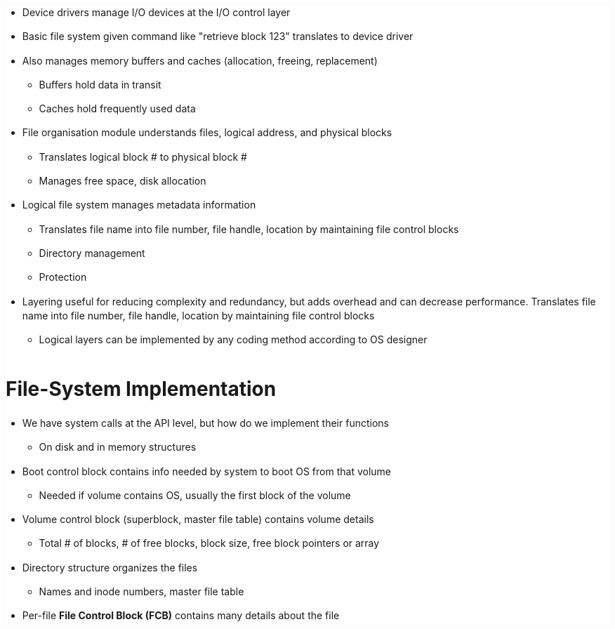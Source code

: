 - Device drivers manage I/O devices at the I/O control layer

- Basic file system given command like "retrieve block 123"
  translates to device driver

- Also manages memory buffers and caches (allocation, freeing,
  replacement)

  - Buffers hold data in transit

  - Caches hold frequently used data

- File organisation module understands files, logical address, and
  physical blocks

  - Translates logical block \# to physical block \#

  - Manages free space, disk allocation

- Logical file system manages metadata information

  - Translates file name into file number, file handle, location by
    maintaining file control blocks

  - Directory management

  - Protection

- Layering useful for reducing complexity and redundancy, but adds
  overhead and can decrease performance. Translates file name into
  file number, file handle, location by maintaining file control
  blocks

  - Logical layers can be implemented by any coding method according
    to OS designer

# File-System Implementation

- We have system calls at the API level, but how do we implement their
  functions

  - On disk and in memory structures

- Boot control block contains info needed by system to boot OS from
  that volume

  - Needed if volume contains OS, usually the first block of the
    volume

- Volume control block (superblock, master file table) contains volume
  details

  - Total \# of blocks, \# of free blocks, block size, free block
    pointers or array

- Directory structure organizes the files

  - Names and inode numbers, master file table

- Per-file **File Control Block (FCB)** contains many details about
  the file
